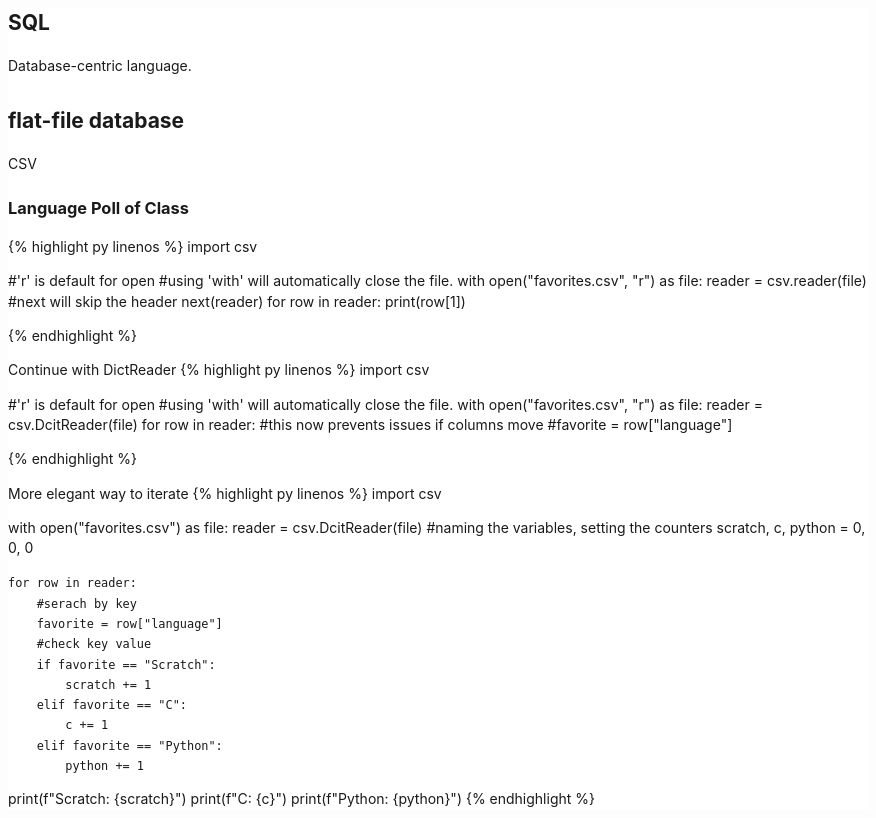 ## SQL
Database-centric language.

## flat-file database
CSV

### Language Poll of Class
{% highlight py linenos %}
import csv

#'r' is default for open
#using 'with' will automatically close the file.
with open("favorites.csv", "r") as file:
	reader = csv.reader(file)
	#next will skip the header
	next(reader)
	for row in reader:
		print(row[1])

{% endhighlight %}

Continue with DictReader
{% highlight py linenos %}
import csv

#'r' is default for open
#using 'with' will automatically close the file.
with open("favorites.csv", "r") as file:
	reader = csv.DcitReader(file)
	for row in reader:
		#this now prevents issues if columns move
		#favorite = row["language"]

{% endhighlight %}

More elegant way to iterate
{% highlight py linenos %}
import csv

with open("favorites.csv") as file:
	reader = csv.DcitReader(file)
	#naming the variables, setting the counters
	scratch, c, python = 0, 0, 0

	for row in reader:
		#serach by key
		favorite = row["language"]
		#check key value
		if favorite == "Scratch":
			scratch += 1	
		elif favorite == "C":
			c += 1	
		elif favorite == "Python":
			python += 1	

print(f"Scratch: {scratch}")
print(f"C: {c}")
print(f"Python: {python}")
{% endhighlight %}
